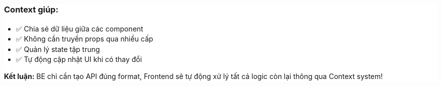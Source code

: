 ### **Context giúp:**
- ✅ Chia sẻ dữ liệu giữa các component
- ✅ Không cần truyền props qua nhiều cấp
- ✅ Quản lý state tập trung
- ✅ Tự động cập nhật UI khi có thay đổi

**Kết luận:** BE chỉ cần tạo API đúng format, Frontend sẽ tự động xử lý tất cả logic còn lại thông qua Context system!
